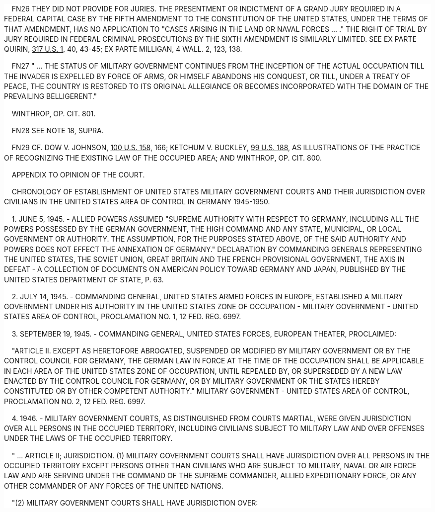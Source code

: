     FN26  THEY DID NOT PROVIDE FOR JURIES.  THE PRESENTMENT OR INDICTMENT OF A GRAND JURY REQUIRED IN A FEDERAL CAPITAL CASE BY THE FIFTH AMENDMENT TO THE CONSTITUTION OF THE UNITED STATES, UNDER THE TERMS OF THAT AMENDMENT, HAS NO APPLICATION TO "CASES ARISING IN THE LAND OR NAVAL FORCES  ...  ."  THE RIGHT OF TRIAL BY JURY REQUIRED IN FEDERAL CRIMINAL PROSECUTIONS BY THE SIXTH AMENDMENT IS SIMILARLY LIMITED.  SEE EX PARTE QUIRIN, [317 U.S. 1][/us/courts/scotus/usReporter/317/1], 40, 43-45; EX PARTE MILLIGAN, 4 WALL.  2, 123, 138.

    FN27  "  ...  THE STATUS OF MILITARY GOVERNMENT CONTINUES FROM THE INCEPTION OF THE ACTUAL OCCUPATION TILL THE INVADER IS EXPELLED BY FORCE OF ARMS, OR HIMSELF ABANDONS HIS CONQUEST, OR TILL, UNDER A TREATY OF PEACE, THE COUNTRY IS RESTORED TO ITS ORIGINAL ALLEGIANCE OR BECOMES INCORPORATED WITH THE DOMAIN OF THE PREVAILING BELLIGERENT."

    WINTHROP, OP. CIT. 801.

    FN28  SEE NOTE 18, SUPRA.

    FN29  CF. DOW V. JOHNSON, [100 U.S. 158][/us/courts/scotus/usReporter/100/158], 166; KETCHUM V. BUCKLEY, [99 U.S. 188][/us/courts/scotus/usReporter/99/188], AS ILLUSTRATIONS OF THE PRACTICE OF RECOGNIZING THE EXISTING LAW OF THE OCCUPIED AREA; AND WINTHROP, OP. CIT. 800.

    APPENDIX TO OPINION OF THE COURT.

    CHRONOLOGY OF ESTABLISHMENT OF UNITED STATES MILITARY GOVERNMENT COURTS AND THEIR JURISDICTION OVER CIVILIANS IN THE UNITED STATES AREA OF CONTROL IN GERMANY 1945-1950.

    1.  JUNE 5, 1945.  - ALLIED POWERS ASSUMED "SUPREME AUTHORITY WITH RESPECT TO GERMANY, INCLUDING ALL THE POWERS POSSESSED BY THE GERMAN GOVERNMENT, THE HIGH COMMAND AND ANY STATE, MUNICIPAL, OR LOCAL GOVERNMENT OR AUTHORITY.  THE ASSUMPTION, FOR THE PURPOSES STATED ABOVE, OF THE SAID AUTHORITY AND POWERS DOES NOT EFFECT THE ANNEXATION OF GERMANY."  DECLARATION BY COMMANDING GENERALS REPRESENTING THE UNITED STATES, THE SOVIET UNION, GREAT BRITAIN AND THE FRENCH PROVISIONAL GOVERNMENT, THE AXIS IN DEFEAT - A COLLECTION OF DOCUMENTS ON AMERICAN POLICY TOWARD GERMANY AND JAPAN, PUBLISHED BY THE UNITED STATES DEPARTMENT OF STATE, P. 63.

    2.  JULY 14, 1945.  - COMMANDING GENERAL, UNITED STATES ARMED FORCES IN EUROPE, ESTABLISHED A MILITARY GOVERNMENT UNDER HIS AUTHORITY IN THE UNITED STATES ZONE OF OCCUPATION - MILITARY GOVERNMENT - UNITED STATES AREA OF CONTROL, PROCLAMATION NO. 1, 12 FED. REG. 6997.

    3.  SEPTEMBER 19, 1945.  - COMMANDING GENERAL, UNITED STATES FORCES, EUROPEAN THEATER, PROCLAIMED:

    "ARTICLE II.  EXCEPT AS HERETOFORE ABROGATED, SUSPENDED OR MODIFIED BY MILITARY GOVERNMENT OR BY THE CONTROL COUNCIL FOR GERMANY, THE GERMAN LAW IN FORCE AT THE TIME OF THE OCCUPATION SHALL BE APPLICABLE IN EACH AREA OF THE UNITED STATES ZONE OF OCCUPATION, UNTIL REPEALED BY, OR SUPERSEDED BY A NEW LAW ENACTED BY THE CONTROL COUNCIL FOR GERMANY, OR BY MILITARY GOVERNMENT OR THE STATES HEREBY CONSTITUTED OR BY OTHER COMPETENT AUTHORITY."  MILITARY GOVERNMENT - UNITED STATES AREA OF CONTROL, PROCLAMATION NO. 2, 12 FED. REG. 6997.

    4.  1946.  - MILITARY GOVERNMENT COURTS, AS DISTINGUISHED FROM COURTS MARTIAL, WERE GIVEN JURISDICTION OVER ALL PERSONS IN THE OCCUPIED TERRITORY, INCLUDING CIVILIANS SUBJECT TO MILITARY LAW AND OVER OFFENSES UNDER THE LAWS OF THE OCCUPIED TERRITORY.

    "  ...  ARTICLE II; JURISDICTION.  (1) MILITARY GOVERNMENT COURTS SHALL HAVE JURISDICTION OVER ALL PERSONS IN THE OCCUPIED TERRITORY EXCEPT PERSONS OTHER THAN CIVILIANS WHO ARE SUBJECT TO MILITARY, NAVAL OR AIR FORCE LAW AND ARE SERVING UNDER THE COMMAND OF THE SUPREME COMMANDER, ALLIED EXPEDITIONARY FORCE, OR ANY OTHER COMMANDER OF ANY FORCES OF THE UNITED NATIONS.

    "(2)  MILITARY GOVERNMENT COURTS SHALL HAVE JURISDICTION OVER:


[/us/courts/scotus/usReporter/343/341]: https://publicdocs.github.io/go/links?ns=uslm-x&ref=%2Fus%2Fcourts%2Fscotus%2FusReporter%2F343%2F341
[/us/courts/scotus/usReporter/342/865]: https://publicdocs.github.io/go/links?ns=uslm-x&ref=%2Fus%2Fcourts%2Fscotus%2FusReporter%2F342%2F865
[/us/courts/scotus/usReporter/342/865]: https://publicdocs.github.io/go/links?ns=uslm-x&ref=%2Fus%2Fcourts%2Fscotus%2FusReporter%2F342%2F865
[/us/courts/scotus/usReporter/327/1]: https://publicdocs.github.io/go/links?ns=uslm-x&ref=%2Fus%2Fcourts%2Fscotus%2FusReporter%2F327%2F1
[/us/stat/39/651]: https://publicdocs.github.io/go/links?ns=uslm&ref=%2Fus%2Fstat%2F39%2F651
[/us/stat/39/653]: https://publicdocs.github.io/go/links?ns=uslm&ref=%2Fus%2Fstat%2F39%2F653
[/us/courts/scotus/usReporter/327/1]: https://publicdocs.github.io/go/links?ns=uslm-x&ref=%2Fus%2Fcourts%2Fscotus%2FusReporter%2F327%2F1
[/us/courts/scotus/usReporter/317/1]: https://publicdocs.github.io/go/links?ns=uslm-x&ref=%2Fus%2Fcourts%2Fscotus%2FusReporter%2F317%2F1
[/us/stat/39/653]: https://publicdocs.github.io/go/links?ns=uslm&ref=%2Fus%2Fstat%2F39%2F653
[/us/stat/41/790]: https://publicdocs.github.io/go/links?ns=uslm&ref=%2Fus%2Fstat%2F41%2F790
[/us/usc/t10/s1486]: https://publicdocs.github.io/go/links?ns=uslm&ref=%2Fus%2Fusc%2Ft10%2Fs1486
[/us/courts/scotus/usReporter/327/1]: https://publicdocs.github.io/go/links?ns=uslm-x&ref=%2Fus%2Fcourts%2Fscotus%2FusReporter%2F327%2F1
[/us/courts/scotus/usReporter/214/260]: https://publicdocs.github.io/go/links?ns=uslm-x&ref=%2Fus%2Fcourts%2Fscotus%2FusReporter%2F214%2F260
[/us/courts/scotus/usReporter/180/109]: https://publicdocs.github.io/go/links?ns=uslm-x&ref=%2Fus%2Fcourts%2Fscotus%2FusReporter%2F180%2F109
[/us/stat/38/1084]: https://publicdocs.github.io/go/links?ns=uslm&ref=%2Fus%2Fstat%2F38%2F1084
[/us/usc/t10/s1452]: https://publicdocs.github.io/go/links?ns=uslm&ref=%2Fus%2Fusc%2Ft10%2Fs1452
[/us/stat/64/126]: https://publicdocs.github.io/go/links?ns=uslm&ref=%2Fus%2Fstat%2F64%2F126
[/us/courts/scotus/usReporter/327/304]: https://publicdocs.github.io/go/links?ns=uslm-x&ref=%2Fus%2Fcourts%2Fscotus%2FusReporter%2F327%2F304
[/us/courts/scotus/usReporter/327/1]: https://publicdocs.github.io/go/links?ns=uslm-x&ref=%2Fus%2Fcourts%2Fscotus%2FusReporter%2F327%2F1
[/us/courts/scotus/usReporter/214/260]: https://publicdocs.github.io/go/links?ns=uslm-x&ref=%2Fus%2Fcourts%2Fscotus%2FusReporter%2F214%2F260
[/us/courts/scotus/usReporter/180/109]: https://publicdocs.github.io/go/links?ns=uslm-x&ref=%2Fus%2Fcourts%2Fscotus%2FusReporter%2F180%2F109
[/us/courts/scotus/usReporter/327/304]: https://publicdocs.github.io/go/links?ns=uslm-x&ref=%2Fus%2Fcourts%2Fscotus%2FusReporter%2F327%2F304
[/us/courts/scotus/usReporter/327/1]: https://publicdocs.github.io/go/links?ns=uslm-x&ref=%2Fus%2Fcourts%2Fscotus%2FusReporter%2F327%2F1
[/us/courts/scotus/usReporter/214/260]: https://publicdocs.github.io/go/links?ns=uslm-x&ref=%2Fus%2Fcourts%2Fscotus%2FusReporter%2F214%2F260
[/us/courts/scotus/usReporter/180/109]: https://publicdocs.github.io/go/links?ns=uslm-x&ref=%2Fus%2Fcourts%2Fscotus%2FusReporter%2F180%2F109
[/us/stat/36/2306]: https://publicdocs.github.io/go/links?ns=uslm&ref=%2Fus%2Fstat%2F36%2F2306
[/us/stat/12/736]: https://publicdocs.github.io/go/links?ns=uslm&ref=%2Fus%2Fstat%2F12%2F736
[/us/courts/scotus/usReporter/252/376]: https://publicdocs.github.io/go/links?ns=uslm-x&ref=%2Fus%2Fcourts%2Fscotus%2FusReporter%2F252%2F376
[/us/stat/41/790]: https://publicdocs.github.io/go/links?ns=uslm&ref=%2Fus%2Fstat%2F41%2F790
[/us/usc/t10/s1486]: https://publicdocs.github.io/go/links?ns=uslm&ref=%2Fus%2Fusc%2Ft10%2Fs1486
[/us/stat/64/115]: https://publicdocs.github.io/go/links?ns=uslm&ref=%2Fus%2Fstat%2F64%2F115
[/us/stat/39/652]: https://publicdocs.github.io/go/links?ns=uslm&ref=%2Fus%2Fstat%2F39%2F652
[/us/stat/41/789]: https://publicdocs.github.io/go/links?ns=uslm&ref=%2Fus%2Fstat%2F41%2F789
[/us/stat/62/629]: https://publicdocs.github.io/go/links?ns=uslm&ref=%2Fus%2Fstat%2F62%2F629
[/us/stat/39/651]: https://publicdocs.github.io/go/links?ns=uslm&ref=%2Fus%2Fstat%2F39%2F651
[/us/stat/41/787]: https://publicdocs.github.io/go/links?ns=uslm&ref=%2Fus%2Fstat%2F41%2F787
[/us/usc/t10/s1473]: https://publicdocs.github.io/go/links?ns=uslm&ref=%2Fus%2Fusc%2Ft10%2Fs1473
[/us/stat/39/664]: https://publicdocs.github.io/go/links?ns=uslm&ref=%2Fus%2Fstat%2F39%2F664
[/us/stat/41/805]: https://publicdocs.github.io/go/links?ns=uslm&ref=%2Fus%2Fstat%2F41%2F805
[/us/stat/62/640]: https://publicdocs.github.io/go/links?ns=uslm&ref=%2Fus%2Fstat%2F62%2F640
[/us/courts/scotus/usReporter/317/1]: https://publicdocs.github.io/go/links?ns=uslm-x&ref=%2Fus%2Fcourts%2Fscotus%2FusReporter%2F317%2F1
[/us/courts/scotus/usReporter/317/1]: https://publicdocs.github.io/go/links?ns=uslm-x&ref=%2Fus%2Fcourts%2Fscotus%2FusReporter%2F317%2F1
[/us/courts/scotus/usReporter/100/158]: https://publicdocs.github.io/go/links?ns=uslm-x&ref=%2Fus%2Fcourts%2Fscotus%2FusReporter%2F100%2F158
[/us/courts/scotus/usReporter/99/188]: https://publicdocs.github.io/go/links?ns=uslm-x&ref=%2Fus%2Fcourts%2Fscotus%2FusReporter%2F99%2F188